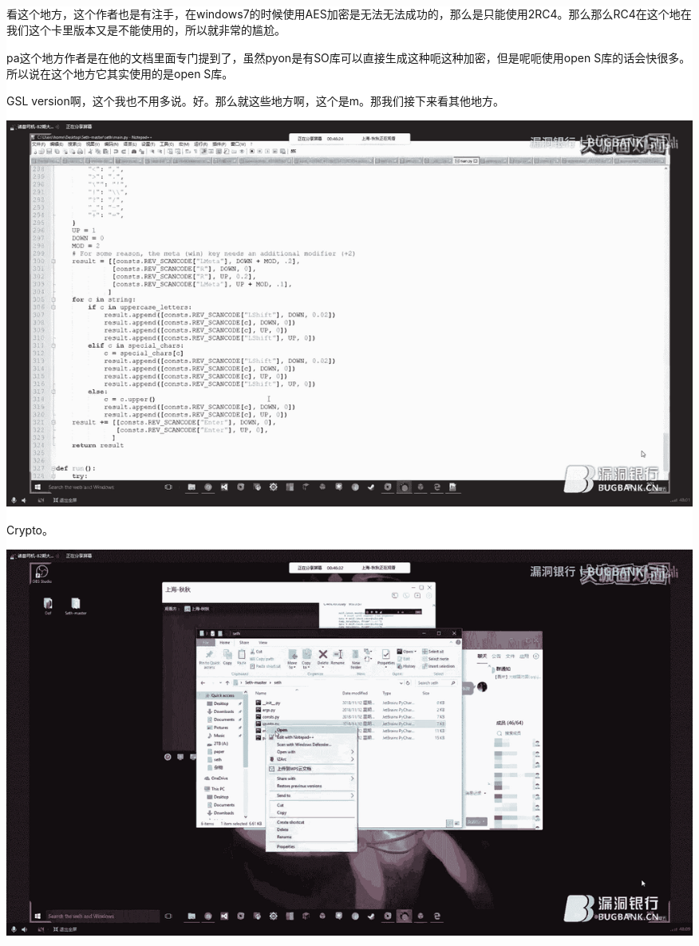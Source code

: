 看这个地方，这个作者也是有注手，在windows7的时候使用AES加密是无法无法成功的，那么是只能使用2RC4。那么那么RC4在这个地在我们这个卡里版本又是不能使用的，所以就非常的尴尬。

pa这个地方作者是在他的文档里面专门提到了，虽然pyon是有SO库可以直接生成这种呃这种加密，但是呢呃使用open S库的话会快很多。所以说在这个地方它其实使用的是open S库。

GSL version啊，这个我也不用多说。好。那么就这些地方啊，这个是m。那我们接下来看其他地方。

![](img/7fcd2d360e8f549b1125ef603363385b_37.png)

Crypto。

![](img/7fcd2d360e8f549b1125ef603363385b_39.png)
